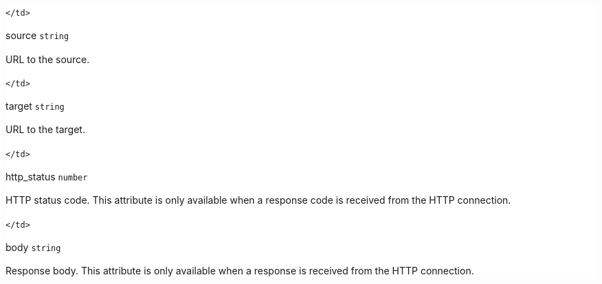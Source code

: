 
    </td>
  </tr>

  <tr>
    <td>
      source
    </td>
    <td>
      <code>string</code>
    </td>
    <td>
      <p>URL to the source.</p>


    </td>
  </tr>

  <tr>
    <td>
      target
    </td>
    <td>
      <code>string</code>
    </td>
    <td>
      <p>URL to the target.</p>


    </td>
  </tr>

  <tr>
    <td>
      http_status
    </td>
    <td>
      <code>number</code>
    </td>
    <td>
      <p>HTTP status code. This attribute is only available when a response
code is received from the HTTP connection.</p>


    </td>
  </tr>

  <tr>
    <td>
      body
    </td>
    <td>
      <code>string</code>
    </td>
    <td>
      <p>Response body. This attribute is only available when a response is received from the HTTP connection.</p>
